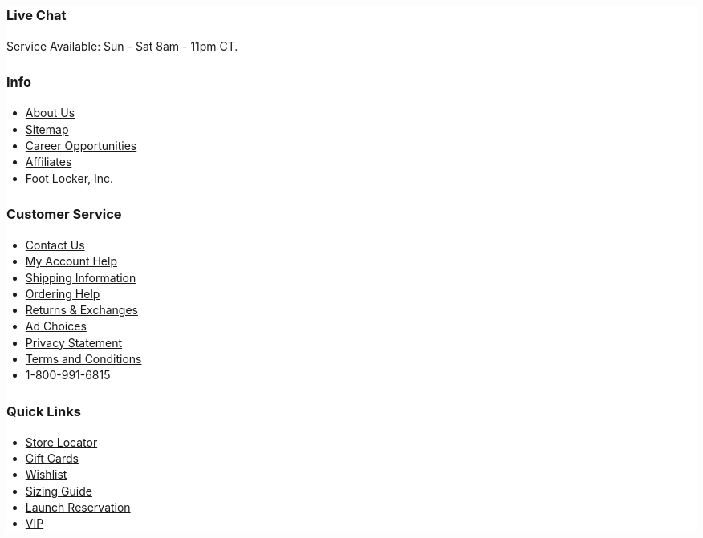 <a href="https://www.facebook.com/footlocker" class="social_icon global_ease" title="Foot Locker Facebook"></a> <a href="https://www.twitter.com/footlocker" class="social_icon global_ease" title="Foot Locker Twitter"></a> <a href="http://www.instagram.com/footlocker" class="social_icon global_ease" title="Foot Locker Instagram"></a> <a href="http://www.youtube.com/footlocker" class="social_icon global_ease" title="Foot Locker YouTube"></a>

### Live Chat

<span>Service Available: Sun - Sat 8am - 11pm CT.</span>

### Info

-   <a href="http://www.footlocker-inc.com/company.cfm?page=foot-locker" class="global_ease" title="About Us">About Us</a>
-   <a href="http://www.footlocker.com/promotion/promoId:5002730" class="global_ease" title="Footlocker.com Sitemap">Sitemap</a>
-   <a href="http://www.sneakerjobs.com/" class="global_ease" title="Career Opportunities">Career Opportunities</a>
-   <a href="http://www.footlocker.com/promotion/promoId:5002090/footlocker-affiliate/" class="global_ease" title="Affiliates">Affiliates</a>
-   <a href="http://www.footlocker-inc.com" class="global_ease" title="Foot Locker, Inc.">Foot Locker, Inc.</a>

### Customer Service

-   <a href="http://www.footlocker.com/customerserv/help:contactUs/" class="global_ease" title="Contact Us">Contact Us</a>
-   <a href="https://www.footlocker.com/account/default/" class="global_ease" title="My Account Help">My Account Help</a>
-   <a href="http://www.footlocker.com/customerserv/help:shipInfo" class="global_ease" title="Shipping Information">Shipping Information</a>
-   <a href="http://www.footlocker.com/customerserv/help:orderInfo/" class="global_ease" title="Ordering Help">Ordering Help</a>
-   <a href="http://www.footlocker.com/customerserv/help:returnsExchanges" class="global_ease" title="Returns &amp; Exchanges">Returns &amp; Exchanges</a>
-   <a href="http://www.footlocker.com/customerserv/help:privacyPolicy/?section=adchoices" class="global_ease" title="Ad Choices">Ad Choices</a>
-   <a href="http://www.footlocker.com/customerserv/help:privacyStatement/" class="global_ease" title="Privacy Statement">Privacy Statement</a>
-   <a href="http://www.footlocker.com/customerserv/help:terms/" class="global_ease" title="Terms and Conditions">Terms and Conditions</a>
-   1-800-991-6815

### Quick Links

-   <a href="http://www.footlocker.com/storelocator" class="global_ease" title="Store Locator">Store Locator</a>
-   <a href="http://www.footlocker.com/giftcards" class="global_ease" title="Gift Cards">Gift Cards</a>
-   <a href="https://www.footlocker.com/wishlist" class="global_ease" title="Wishlist">Wishlist</a>
-   <a href="http://www.footlocker.com/customerserv/help:sportSpecificSizing/" class="global_ease" title="Sizing Guide">Sizing Guide</a>
-   <a href="http://www.footlocker.com/launchreservation" class="global_ease" title="Learn more about the Launch Reservation feature">Launch Reservation</a>
-   <a href="http://www.footlocker.com/vip" class="global_ease" title="Become a VIP">VIP</a>
